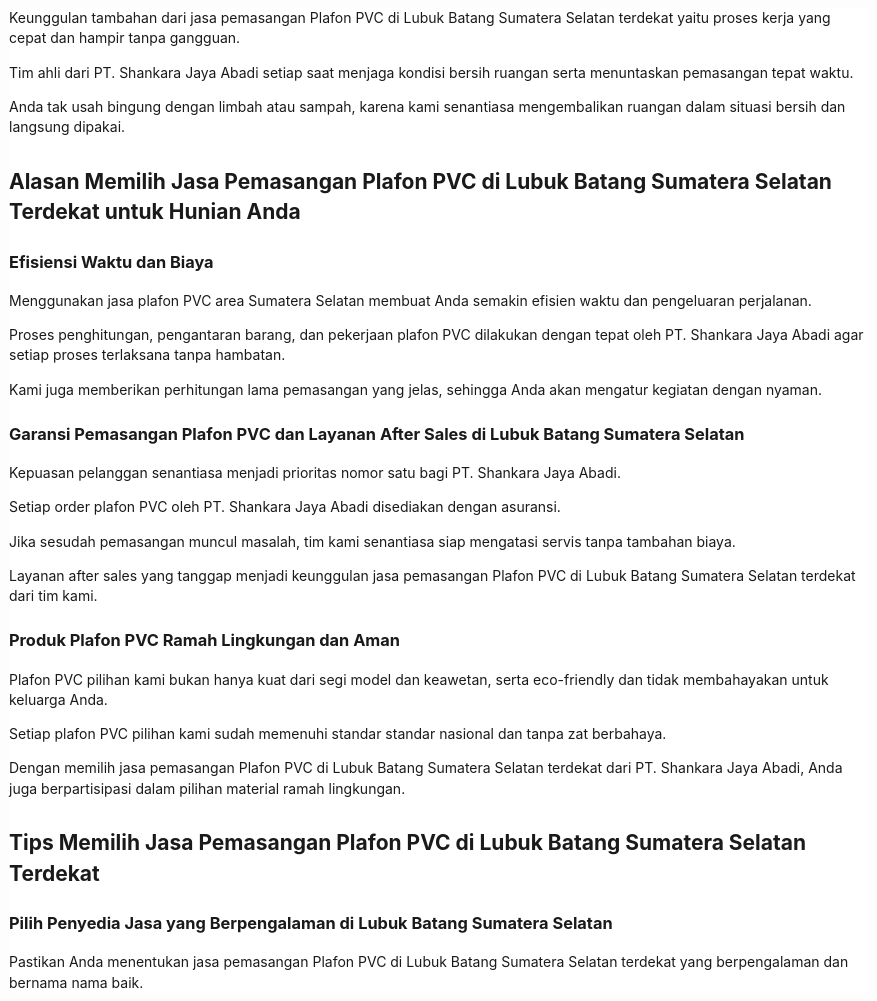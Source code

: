 Keunggulan tambahan dari jasa pemasangan Plafon PVC di Lubuk Batang Sumatera Selatan terdekat yaitu proses kerja yang cepat dan hampir tanpa gangguan.

Tim ahli dari PT. Shankara Jaya Abadi setiap saat menjaga kondisi bersih ruangan serta menuntaskan pemasangan tepat waktu.

Anda tak usah bingung dengan limbah atau sampah, karena kami senantiasa mengembalikan ruangan dalam situasi bersih dan langsung dipakai.

## Alasan Memilih Jasa Pemasangan Plafon PVC di Lubuk Batang Sumatera Selatan Terdekat untuk Hunian Anda

### Efisiensi Waktu dan Biaya

Menggunakan jasa plafon PVC area Sumatera Selatan membuat Anda semakin efisien waktu dan pengeluaran perjalanan.

Proses penghitungan, pengantaran barang, dan pekerjaan plafon PVC dilakukan dengan tepat oleh PT. Shankara Jaya Abadi agar setiap proses terlaksana tanpa hambatan.

Kami juga memberikan perhitungan lama pemasangan yang jelas, sehingga Anda akan mengatur kegiatan dengan nyaman.

### Garansi Pemasangan Plafon PVC dan Layanan After Sales di Lubuk Batang Sumatera Selatan

Kepuasan pelanggan senantiasa menjadi prioritas nomor satu bagi PT. Shankara Jaya Abadi.

Setiap order plafon PVC oleh PT. Shankara Jaya Abadi disediakan dengan asuransi.

Jika sesudah pemasangan muncul masalah, tim kami senantiasa siap mengatasi servis tanpa tambahan biaya.

Layanan after sales yang tanggap menjadi keunggulan jasa pemasangan Plafon PVC di Lubuk Batang Sumatera Selatan terdekat dari tim kami.

### Produk Plafon PVC Ramah Lingkungan dan Aman

Plafon PVC pilihan kami bukan hanya kuat dari segi model dan keawetan, serta eco-friendly dan tidak membahayakan untuk keluarga Anda.

Setiap plafon PVC pilihan kami sudah memenuhi standar standar nasional dan tanpa zat berbahaya.

Dengan memilih jasa pemasangan Plafon PVC di Lubuk Batang Sumatera Selatan terdekat dari PT. Shankara Jaya Abadi, Anda juga berpartisipasi dalam pilihan material ramah lingkungan.

## Tips Memilih Jasa Pemasangan Plafon PVC di Lubuk Batang Sumatera Selatan Terdekat

### Pilih Penyedia Jasa yang Berpengalaman di Lubuk Batang Sumatera Selatan

Pastikan Anda menentukan jasa pemasangan Plafon PVC di Lubuk Batang Sumatera Selatan terdekat yang berpengalaman dan bernama nama baik.
